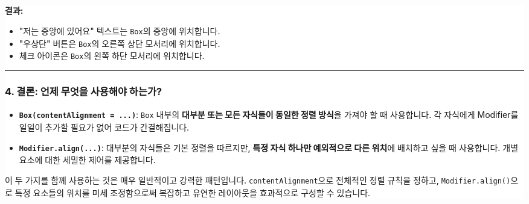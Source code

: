 **결과:**

  * "저는 중앙에 있어요" 텍스트는 `Box`의 중앙에 위치합니다.
  * "우상단" 버튼은 `Box`의 오른쪽 상단 모서리에 위치합니다.
  * 체크 아이콘은 `Box`의 왼쪽 하단 모서리에 위치합니다.

-----

### 4. 결론: 언제 무엇을 사용해야 하는가?

  * **`Box(contentAlignment = ...)`**:
    `Box` 내부의 **대부분 또는 모든 자식들이 동일한 정렬 방식**을 가져야 할 때 사용합니다. 각 자식에게 Modifier를 일일이 추가할 필요가 없어 코드가 간결해집니다.

  * **`Modifier.align(...)`**:
    대부분의 자식들은 기본 정렬을 따르지만, **특정 자식 하나만 예외적으로 다른 위치**에 배치하고 싶을 때 사용합니다. 개별 요소에 대한 세밀한 제어를 제공합니다.

이 두 가지를 함께 사용하는 것은 매우 일반적이고 강력한 패턴입니다. `contentAlignment`으로 전체적인 정렬 규칙을 정하고, `Modifier.align()`으로 특정 요소들의 위치를 미세 조정함으로써 복잡하고 유연한 레이아웃을 효과적으로 구성할 수 있습니다.
